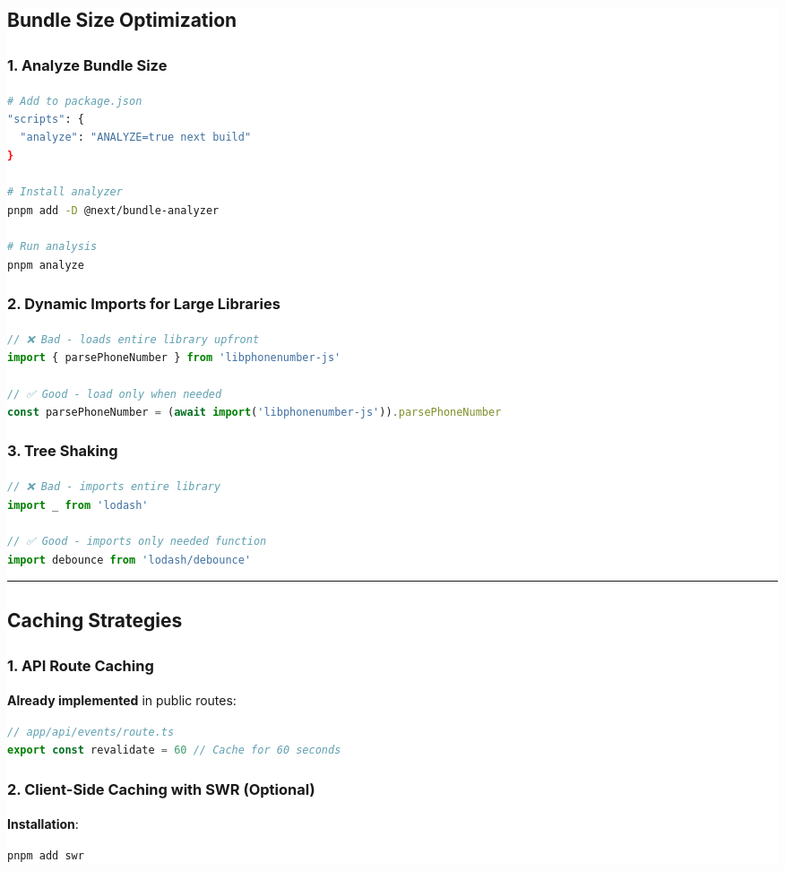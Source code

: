 ## Bundle Size Optimization

### 1. Analyze Bundle Size

```bash
# Add to package.json
"scripts": {
  "analyze": "ANALYZE=true next build"
}

# Install analyzer
pnpm add -D @next/bundle-analyzer

# Run analysis
pnpm analyze
```

### 2. Dynamic Imports for Large Libraries

```typescript
// ❌ Bad - loads entire library upfront
import { parsePhoneNumber } from 'libphonenumber-js'

// ✅ Good - load only when needed
const parsePhoneNumber = (await import('libphonenumber-js')).parsePhoneNumber
```

### 3. Tree Shaking

```typescript
// ❌ Bad - imports entire library
import _ from 'lodash'

// ✅ Good - imports only needed function
import debounce from 'lodash/debounce'
```

---

## Caching Strategies

### 1. API Route Caching

**Already implemented** in public routes:
```typescript
// app/api/events/route.ts
export const revalidate = 60 // Cache for 60 seconds
```

### 2. Client-Side Caching with SWR (Optional)

**Installation**:
```bash
pnpm add swr
```

